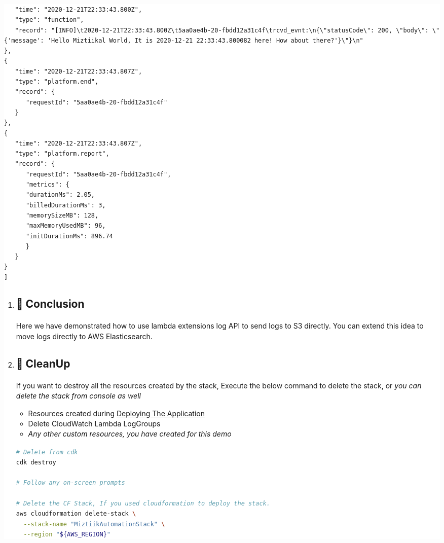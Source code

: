    ```
      "time": "2020-12-21T22:33:43.800Z",
      "type": "function",
      "record": "[INFO]\t2020-12-21T22:33:43.800Z\t5aa0ae4b-20-fbdd12a31c4f\trcvd_evnt:\n{\"statusCode\": 200, \"body\": \"{'message': 'Hello Miztiikal World, It is 2020-12-21 22:33:43.800082 here! How about there?'}\"}\n"
   },
   {
      "time": "2020-12-21T22:33:43.807Z",
      "type": "platform.end",
      "record": {
         "requestId": "5aa0ae4b-20-fbdd12a31c4f"
      }
   },
   {
      "time": "2020-12-21T22:33:43.807Z",
      "type": "platform.report",
      "record": {
         "requestId": "5aa0ae4b-20-fbdd12a31c4f",
         "metrics": {
         "durationMs": 2.05,
         "billedDurationMs": 3,
         "memorySizeMB": 128,
         "maxMemoryUsedMB": 96,
         "initDurationMs": 896.74
         }
      }
   }
   ]
   ```

1.  ## 📒 Conclusion

    Here we have demonstrated how to use lambda extensions log API to send logs to S3 directly. You can extend this idea to move logs directly to AWS Elasticsearch.

1.  ## 🧹 CleanUp

    If you want to destroy all the resources created by the stack, Execute the below command to delete the stack, or _you can delete the stack from console as well_

    - Resources created during [Deploying The Application](#-deploying-the-application)
    - Delete CloudWatch Lambda LogGroups
    - _Any other custom resources, you have created for this demo_

    ```bash
    # Delete from cdk
    cdk destroy

    # Follow any on-screen prompts

    # Delete the CF Stack, If you used cloudformation to deploy the stack.
    aws cloudformation delete-stack \
      --stack-name "MiztiikAutomationStack" \
      --region "${AWS_REGION}"
    ```


[1]: https://docs.aws.amazon.com/lambda/latest/dg/runtimes-logs-api.html
[2]: https://docs.aws.amazon.com/lambda/latest/dg/runtimes-extensions-api.html
[100]: https://www.udemy.com/course/aws-cloud-security/?referralCode=B7F1B6C78B45ADAF77A9
[101]: https://www.udemy.com/course/aws-cloud-security-proactive-way/?referralCode=71DC542AD4481309A441
[102]: https://www.udemy.com/course/aws-cloud-development-kit-from-beginner-to-professional/?referralCode=E15D7FB64E417C547579
[103]: https://www.udemy.com/course/aws-cloudformation-basics?referralCode=93AD3B1530BC871093D6
[899]: https://www.udemy.com/user/n-kumar/
[900]: https://ko-fi.com/miztiik
[901]: https://ko-fi.com/Q5Q41QDGK
